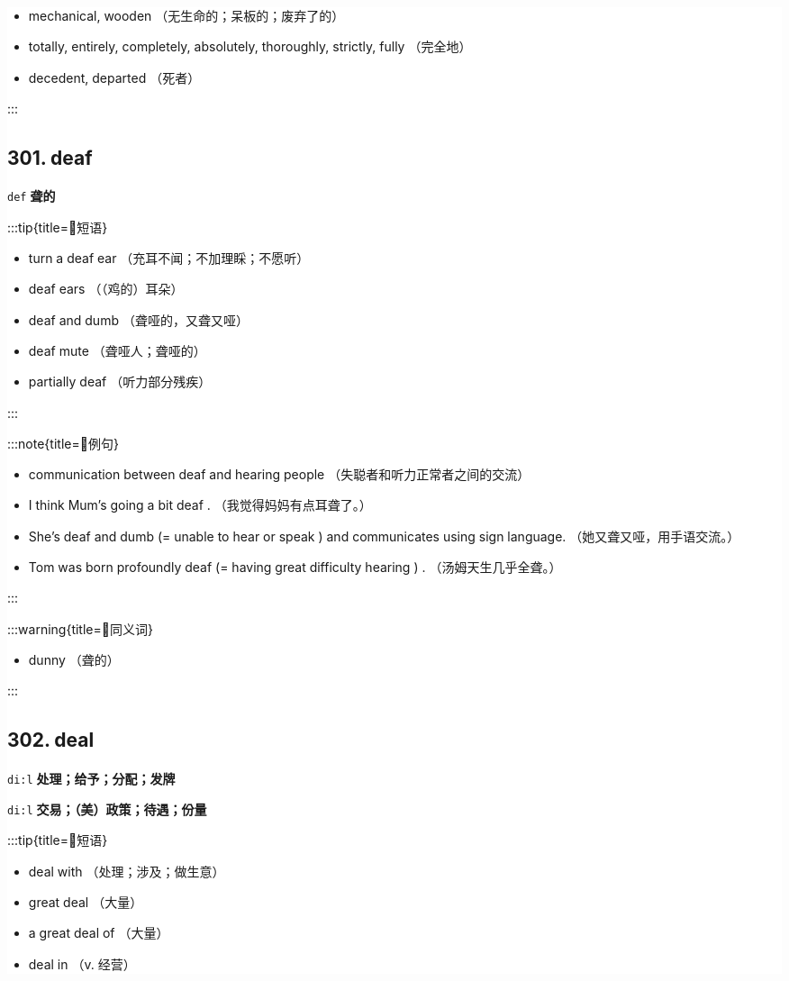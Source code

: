- mechanical, wooden （无生命的；呆板的；废弃了的）

- totally, entirely, completely, absolutely, thoroughly, strictly, fully （完全地）

- decedent, departed （死者）

:::


## 301. deaf

`def`  **聋的**

:::tip{title=🤩短语}

- turn a deaf ear （充耳不闻；不加理睬；不愿听）

- deaf ears （（鸡的）耳朵）

- deaf and dumb （聋哑的，又聋又哑）

- deaf mute （聋哑人；聋哑的）

- partially deaf （听力部分残疾）

:::

:::note{title=🎤例句}

- communication between deaf and hearing people （失聪者和听力正常者之间的交流）

- I think Mum’s going a bit deaf . （我觉得妈妈有点耳聋了。）

- She’s deaf and dumb (= unable to hear or speak ) and communicates using sign language. （她又聋又哑，用手语交流。）

- Tom was born profoundly deaf (= having great difficulty hearing ) . （汤姆天生几乎全聋。）

:::

:::warning{title=🤔同义词}

- dunny （聋的）

:::


## 302. deal

`di:l`  **处理；给予；分配；发牌**

`di:l`  **交易；（美）政策；待遇；份量**

:::tip{title=🤩短语}

- deal with （处理；涉及；做生意）

- great deal （大量）

- a great deal of （大量）

- deal in （v. 经营）
